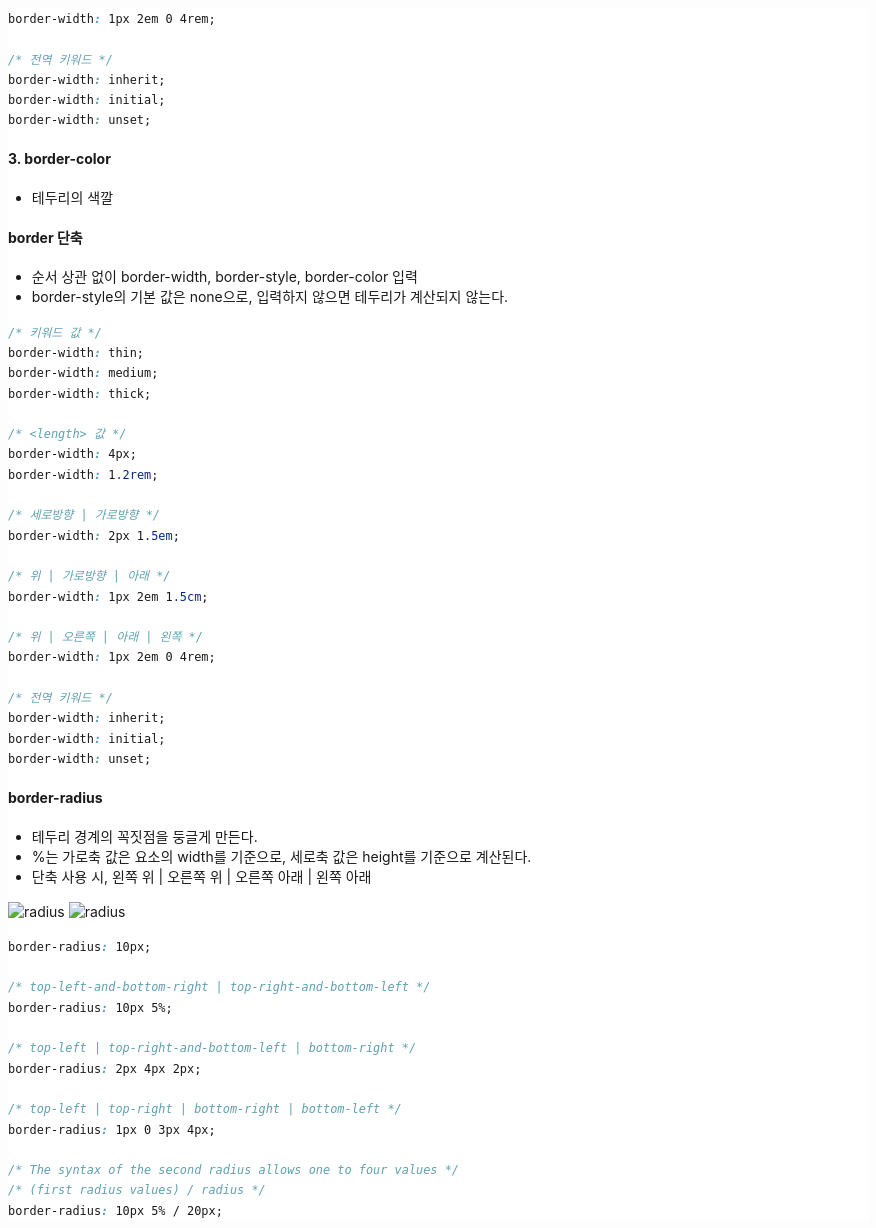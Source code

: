   ```css
  border-width: 1px 2em 0 4rem;
  
  /* 전역 키워드 */
  border-width: inherit;
  border-width: initial;
  border-width: unset;
  ```

#### 3. border-color
  - 테두리의 색깔


#### border 단축
  - 순서 상관 없이 border-width, border-style, border-color 입력
  - border-style의 기본 값은 none으로, 입력하지 않으면 테두리가 계산되지 않는다.
  ```css
  /* 키워드 값 */
  border-width: thin;
  border-width: medium;
  border-width: thick;
  
  /* <length> 값 */
  border-width: 4px;
  border-width: 1.2rem;
  
  /* 세로방향 | 가로방향 */
  border-width: 2px 1.5em;
  
  /* 위 | 가로방향 | 아래 */
  border-width: 1px 2em 1.5cm;
  
  /* 위 | 오른쪽 | 아래 | 왼쪽 */
  border-width: 1px 2em 0 4rem;
  
  /* 전역 키워드 */
  border-width: inherit;
  border-width: initial;
  border-width: unset;
  ```

#### border-radius
  - 테두리 경계의 꼭짓점을 둥글게 만든다.
  - %는 가로축 값은 요소의 width를 기준으로, 세로축 값은 height를 기준으로 계산된다.
  - 단축 사용 시, 왼쪽 위 | 오른쪽 위 | 오른쪽 아래 | 왼쪽 아래
  <img src="https://www.thetekteam.co.uk/wp-content/uploads/2018/10/005-3.jpg" alt="radius" width="100%">

  <img src="https://www.thetekteam.co.uk/wp-content/uploads/2018/10/004-3.jpg" alt="radius" width="100%">

  ```css
  border-radius: 10px;

  /* top-left-and-bottom-right | top-right-and-bottom-left */
  border-radius: 10px 5%;

  /* top-left | top-right-and-bottom-left | bottom-right */
  border-radius: 2px 4px 2px;

  /* top-left | top-right | bottom-right | bottom-left */
  border-radius: 1px 0 3px 4px;

  /* The syntax of the second radius allows one to four values */
  /* (first radius values) / radius */
  border-radius: 10px 5% / 20px;

  ```